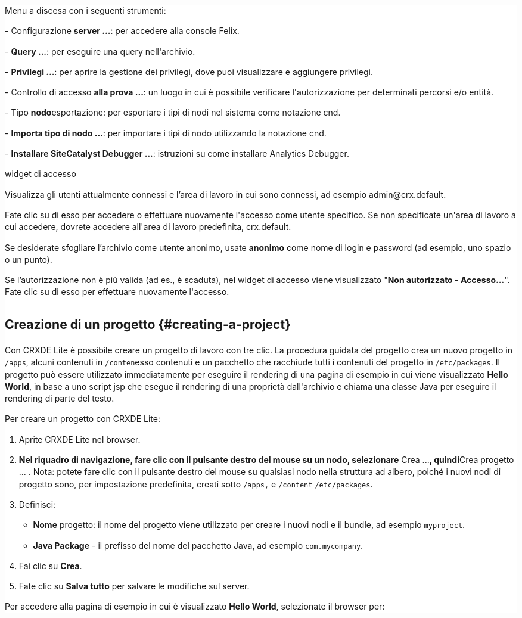    <td><p>Menu a discesa con i seguenti strumenti:</p> <p>- Configurazione <strong>server ...</strong>: per accedere alla console Felix.</p> <p>- <strong>Query ...</strong>: per eseguire una query nell'archivio.</p> <p>- <strong>Privilegi ...</strong>: per aprire la gestione dei privilegi, dove puoi visualizzare e aggiungere privilegi.</p> <p>- Controllo di accesso <strong>alla prova ...</strong>: un luogo in cui è possibile verificare l'autorizzazione per determinati percorsi e/o entità.</p> <p>- Tipo <strong>nodo</strong>esportazione: per esportare i tipi di nodi nel sistema come notazione cnd.</p> <p>- <strong>Importa tipo di nodo ...</strong>: per importare i tipi di nodo utilizzando la notazione cnd.</p> <p>- <strong>Installare SiteCatalyst Debugger ...</strong>: istruzioni su come installare Analytics Debugger.</p> </td>
  </tr>
  <tr>
   <td>widget di accesso<br /> </td>
   <td><p>Visualizza gli utenti attualmente connessi e l’area di lavoro in cui sono connessi, ad esempio admin@crx.default.</p> <p>Fate clic su di esso per accedere o effettuare nuovamente l'accesso come utente specifico. Se non specificate un'area di lavoro a cui accedere, dovrete accedere all'area di lavoro predefinita, crx.default.</p> <p>Se desiderate sfogliare l’archivio come utente anonimo, usate <strong>anonimo</strong> come nome di login e password (ad esempio, uno spazio o un punto).<br /> </p> <p>Se l’autorizzazione non è più valida (ad es., è scaduta), nel widget di accesso viene visualizzato "<strong>Non autorizzato - Accesso...</strong>". Fate clic su di esso per effettuare nuovamente l'accesso.</p> </td>
  </tr>
 </tbody>
</table>

## Creazione di un progetto {#creating-a-project}

Con CRXDE Lite è possibile creare un progetto di lavoro con tre clic. La procedura guidata del progetto crea un nuovo progetto in `/apps`, alcuni contenuti in `/conten`esso contenuti e un pacchetto che racchiude tutti i contenuti del progetto in `/etc/packages`. Il progetto può essere utilizzato immediatamente per eseguire il rendering di una pagina di esempio in cui viene visualizzato **Hello World**, in base a uno script jsp che esegue il rendering di una proprietà dall&#39;archivio e chiama una classe Java per eseguire il rendering di parte del testo.

Per creare un progetto con CRXDE Lite:

1. Aprite CRXDE Lite nel browser.
1. **Nel riquadro di navigazione, fare clic con il pulsante destro del mouse su un nodo, selezionare** Crea ...**, quindi**Crea progetto ... .
Nota: potete fare clic con il pulsante destro del mouse su qualsiasi nodo nella struttura ad albero, poiché i nuovi nodi di progetto sono, per impostazione predefinita, creati sotto `/apps,` e `/content` `/etc/packages`.

1. Definisci:

   * **Nome** progetto: il nome del progetto viene utilizzato per creare i nuovi nodi e il bundle, ad esempio `myproject`.

   * **Java Package** - il prefisso del nome del pacchetto Java, ad esempio `com.mycompany`.

1. Fai clic su **Crea**. 
1. Fate clic su **Salva tutto** per salvare le modifiche sul server.

Per accedere alla pagina di esempio in cui è visualizzato **Hello World**, selezionate il browser per:

